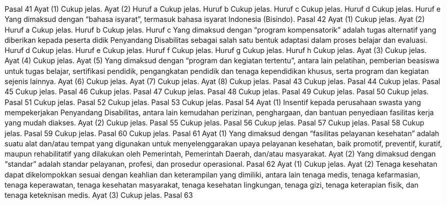 Pasal 41
Ayat (1) Cukup jelas. Ayat (2) Huruf a Cukup jelas. Huruf b Cukup jelas. Huruf c Cukup jelas. Huruf d Cukup jelas. Huruf e Yang dimaksud dengan “bahasa isyarat”, termasuk bahasa isyarat Indonesia (Bisindo).
Pasal 42
Ayat (1) Cukup jelas. Ayat (2) Huruf a Cukup jelas. Huruf b Cukup jelas. Huruf c Yang dimaksud dengan “program kompensatorik” adalah tugas alternatif yang diberikan kepada peserta didik Penyandang Disabilitas sebagai salah satu bentuk adaptasi dalam proses belajar dan evaluasi. Huruf d Cukup jelas. Huruf e Cukup jelas. Huruf f Cukup jelas. Huruf g Cukup jelas. Huruf h Cukup jelas. Ayat (3) Cukup jelas. Ayat (4) Cukup jelas. Ayat (5) Yang dimaksud dengan “program dan kegiatan tertentu”, antara lain pelatihan, pemberian beasiswa untuk tugas belajar, sertifikasi pendidik, pengangkatan pendidik dan tenaga kependidikan khusus, serta program dan kegiatan sejenis lainnya. Ayat (6) Cukup jelas. Ayat (7) Cukup jelas. Ayat (8) Cukup jelas.
Pasal 43
Cukup jelas.
Pasal 44
Cukup jelas.
Pasal 45
Cukup jelas.
Pasal 46
Cukup jelas.
Pasal 47
Cukup jelas.
Pasal 48
Cukup jelas.
Pasal 49
Cukup jelas.
Pasal 50
Cukup jelas.
Pasal 51
Cukup jelas.
Pasal 52
Cukup jelas.
Pasal 53
Cukup jelas.
Pasal 54
Ayat (1) Insentif kepada perusahaan swasta yang mempekerjakan Penyandang Disabilitas, antara lain kemudahan perizinan, penghargaan, dan bantuan penyediaan fasilitas kerja yang mudah diakses. Ayat (2) Cukup jelas.
Pasal 55
Cukup jelas.
Pasal 56
Cukup jelas.
Pasal 57
Cukup jelas.
Pasal 58
Cukup jelas.
Pasal 59
Cukup jelas.
Pasal 60
Cukup jelas.
Pasal 61
Ayat (1) Yang dimaksud dengan “fasilitas pelayanan kesehatan” adalah suatu alat dan/atau tempat yang digunakan untuk menyelenggarakan upaya pelayanan kesehatan, baik promotif, preventif, kuratif, maupun rehabilitatif yang dilakukan oleh Pemerintah, Pemerintah Daerah, dan/atau masyarakat. Ayat (2) Yang dimaksud dengan “standar” adalah standar pelayanan, profesi, dan prosedur operasional.
Pasal 62
Ayat (1) Cukup jelas. Ayat (2) Tenaga kesehatan dapat dikelompokkan sesuai dengan keahlian dan keterampilan yang dimiliki, antara lain tenaga medis, tenaga kefarmasian, tenaga keperawatan, tenaga kesehatan masyarakat, tenaga kesehatan lingkungan, tenaga gizi, tenaga keterapian fisik, dan tenaga keteknisan medis. Ayat (3) Cukup jelas.
Pasal 63